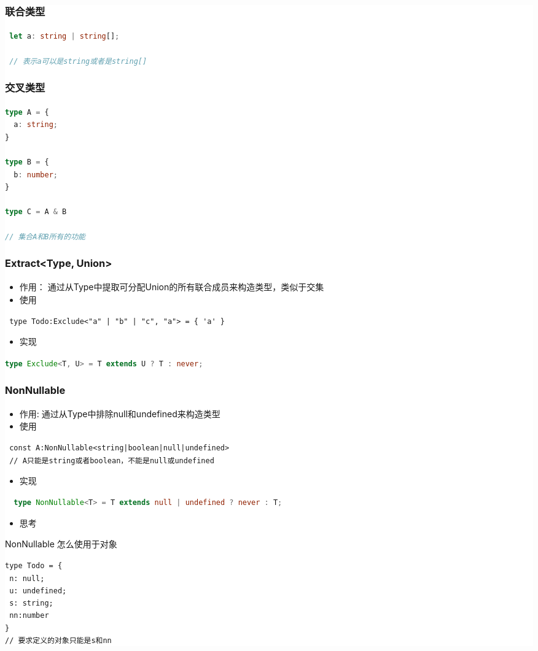 ### 联合类型
``` ts
 let a: string | string[];
 
 // 表示a可以是string或者是string[]
```
### 交叉类型
``` ts
type A = {
  a: string;
}

type B = {
  b: number;
}

type C = A & B

// 集合A和B所有的功能

```

### Extract<Type, Union>
- 作用： 通过从Type中提取可分配Union的所有联合成员来构造类型，类似于交集
- 使用
```
 type Todo:Exclude<"a" | "b" | "c", "a"> = { 'a' }
```
- 实现
``` ts
type Exclude<T, U> = T extends U ? T : never;
```

### NonNullable<Type>
- 作用: 通过从Type中排除null和undefined来构造类型
- 使用
```
 const A:NonNullable<string|boolean|null|undefined>  
 // A只能是string或者boolean，不能是null或undefined
```
- 实现
``` ts
  type NonNullable<T> = T extends null | undefined ? never : T;
```
- 思考

NonNullable 怎么使用于对象
```
type Todo = {
 n: null;
 u: undefined;
 s: string;
 nn:number
}
// 要求定义的对象只能是s和nn
```
